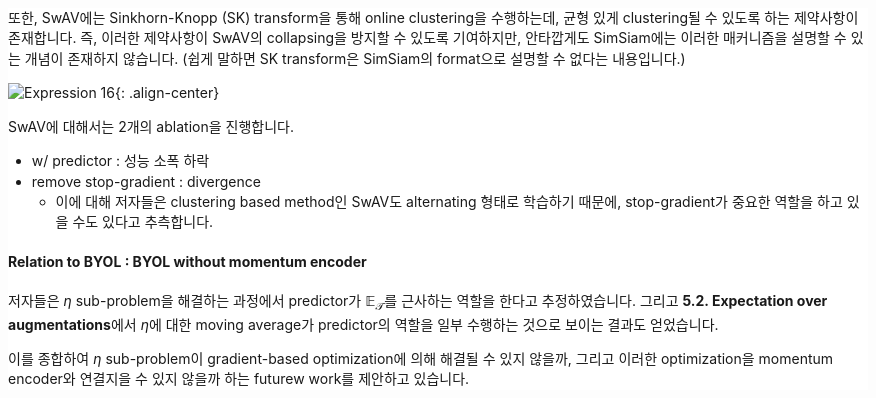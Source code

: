 또한, SwAV에는 Sinkhorn-Knopp (SK) transform을 통해 online clustering을 수행하는데, 균형 있게 clustering될 수 있도록 하는 제약사항이 존재합니다. 즉, 이러한 제약사항이 SwAV의 collapsing을 방지할 수 있도록 기여하지만, 안타깝게도 SimSiam에는 이러한 매커니즘을 설명할 수 있는 개념이 존재하지 않습니다. (쉽게 말하면 SK transform은 SimSiam의 format으로 설명할 수 없다는 내용입니다.)

![Expression 16](https://dongwoo-im.github.io/assets/img/posts/2023-08-02-SimSiam/exp16.webp){: .align-center}

SwAV에 대해서는 2개의 ablation을 진행합니다.
- w/ predictor : 성능 소폭 하락
- remove stop-gradient : divergence
    - 이에 대해 저자들은 clustering based method인 SwAV도 alternating 형태로 학습하기 때문에, stop-gradient가 중요한 역할을 하고 있을 수도 있다고 추측합니다.

#### Relation to BYOL : BYOL without momentum encoder

저자들은 $\eta$ sub-problem을 해결하는 과정에서 predictor가 $\mathbb{E}_{\mathcal{T}}$를 근사하는 역할을 한다고 추정하였습니다. 그리고 **5.2. Expectation over augmentations**에서 $\eta$에 대한 moving average가 predictor의 역할을 일부 수행하는 것으로 보이는 결과도 얻었습니다.

이를 종합하여 $\eta$ sub-problem이 gradient-based optimization에 의해 해결될 수 있지 않을까, 그리고 이러한 optimization을 momentum encoder와 연결지을 수 있지 않을까 하는 futurew work를 제안하고 있습니다.
